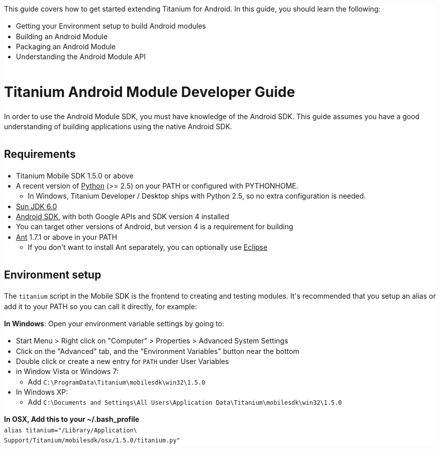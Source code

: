<summary>
    This guide covers how to get started extending Titanium for Android. In this guide, you should learn the following:
    
* Getting your Environment setup to build Android modules
* Building an Android Module
* Packaging an Android Module
* Understanding the Android Module API
</summary>

# Titanium Android Module Developer Guide

<warning>
    In order to use the Android Module SDK, you must have knowledge of the Android SDK.
    This guide assumes you have a good understanding of building applications using the
    native Android SDK.
</warning>

## Requirements
- Titanium Mobile SDK 1.5.0 or above
- A recent version of [Python](http://python.org/download/) (&gt;= 2.5) on your PATH or configured with PYTHONHOME.
	- In Windows, Titanium Developer / Desktop ships with Python 2.5, so no extra configuration is needed.
- [Sun JDK 6.0](http://download.java.net/jdk6/)
- [Android SDK](http://developer.android.com/sdk/index.html), with both Google APIs and SDK version 4 installed
 - You can target other versions of Android, but version 4 is a requirement for building
- [Ant](http://ant.apache.org/bindownload.cgi) 1.7.1 or above in your PATH
 	- If you don't want to install Ant separately, you can optionally use [Eclipse](http://www.eclipse.org/downloads)

## Environment setup
The `titanium` script in the Mobile SDK is the frontend to creating and testing modules. It's recommended that you setup an alias or add it to your PATH so you can call it directly, for example:

**In Windows**:
Open your environment variable settings by going to:

- Start Menu > Right click on "Computer" > Properties > Advanced System Settings
- Click on the "Advanced" tab, and the "Environment Variables" button near the bottom
- Double click or create a new entry for `PATH` under User Variables
- in Window Vista or Windows 7:
	- Add `C:\ProgramData\Titanium\mobilesdk\win32\1.5.0`
- In Windows XP:
	- Add `C:\Documents and Settings\All Users\Application Data\Titanium\mobilesdk\win32\1.5.0`

**In OSX, Add this to your ~/.bash_profile**
<code>
    alias titanium="/Library/Application\ Support/Titanium/mobilesdk/osx/1.5.0/titanium.py"
</code>
